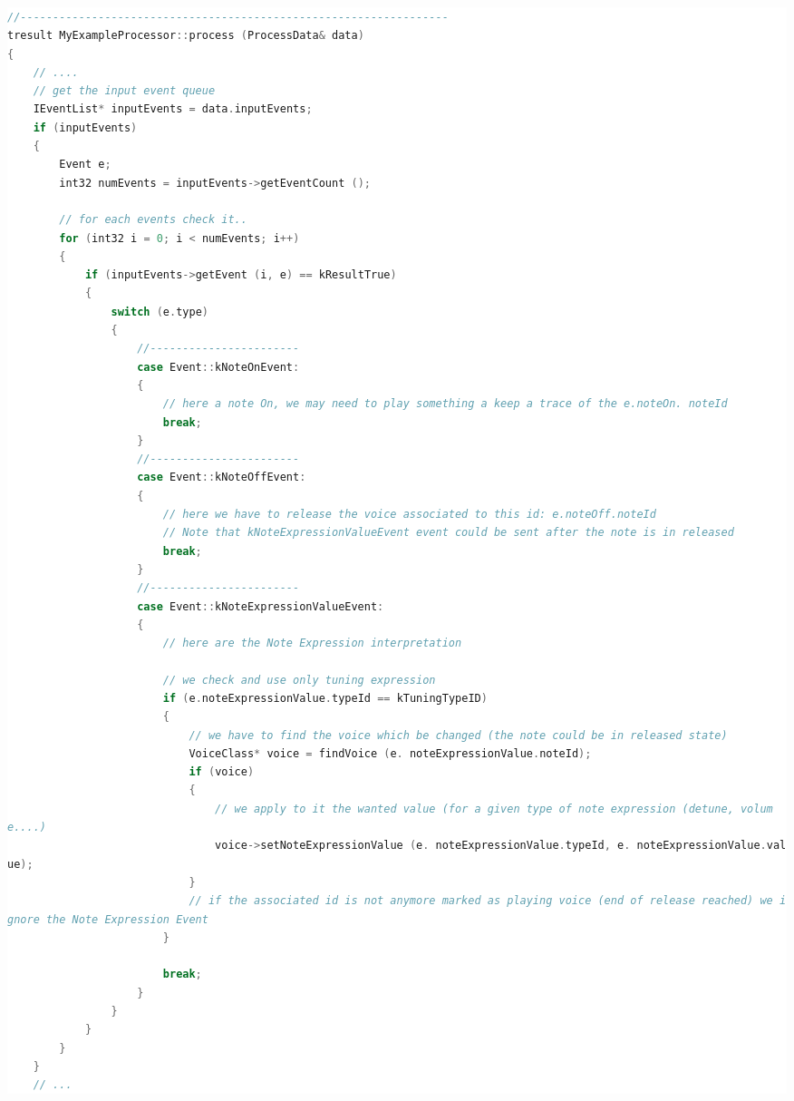 ``` c++
//------------------------------------------------------------------
tresult MyExampleProcessor::process (ProcessData& data)
{
    // ....
    // get the input event queue
    IEventList* inputEvents = data.inputEvents;
    if (inputEvents)
    {
        Event e;
        int32 numEvents = inputEvents->getEventCount ();

        // for each events check it..
        for (int32 i = 0; i < numEvents; i++)
        {
            if (inputEvents->getEvent (i, e) == kResultTrue)
            {
                switch (e.type)
                {
                    //-----------------------
                    case Event::kNoteOnEvent:
                    {
                        // here a note On, we may need to play something a keep a trace of the e.noteOn. noteId
                        break;
                    }
                    //-----------------------
                    case Event::kNoteOffEvent:
                    {
                        // here we have to release the voice associated to this id: e.noteOff.noteId
                        // Note that kNoteExpressionValueEvent event could be sent after the note is in released
                        break;
                    }
                    //-----------------------
                    case Event::kNoteExpressionValueEvent:
                    {
                        // here are the Note Expression interpretation

                        // we check and use only tuning expression
                        if (e.noteExpressionValue.typeId == kTuningTypeID)
                        {
                            // we have to find the voice which be changed (the note could be in released state)
                            VoiceClass* voice = findVoice (e. noteExpressionValue.noteId);
                            if (voice)
                            {
                                // we apply to it the wanted value (for a given type of note expression (detune, volume....)
                                voice->setNoteExpressionValue (e. noteExpressionValue.typeId, e. noteExpressionValue.value);
                            }
                            // if the associated id is not anymore marked as playing voice (end of release reached) we ignore the Note Expression Event
                        }

                        break;
                    }
                }
            }
        }
    }
    // ...
```